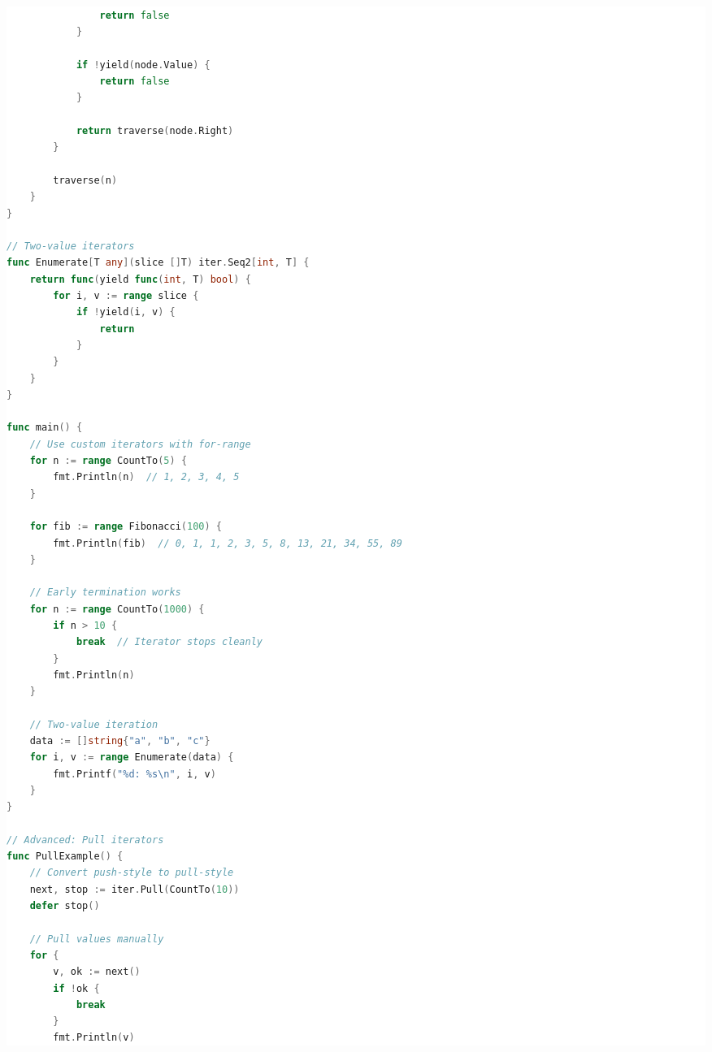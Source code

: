 ```go
                return false
            }
            
            if !yield(node.Value) {
                return false
            }
            
            return traverse(node.Right)
        }
        
        traverse(n)
    }
}

// Two-value iterators
func Enumerate[T any](slice []T) iter.Seq2[int, T] {
    return func(yield func(int, T) bool) {
        for i, v := range slice {
            if !yield(i, v) {
                return
            }
        }
    }
}

func main() {
    // Use custom iterators with for-range
    for n := range CountTo(5) {
        fmt.Println(n)  // 1, 2, 3, 4, 5
    }
    
    for fib := range Fibonacci(100) {
        fmt.Println(fib)  // 0, 1, 1, 2, 3, 5, 8, 13, 21, 34, 55, 89
    }
    
    // Early termination works
    for n := range CountTo(1000) {
        if n > 10 {
            break  // Iterator stops cleanly
        }
        fmt.Println(n)
    }
    
    // Two-value iteration
    data := []string{"a", "b", "c"}
    for i, v := range Enumerate(data) {
        fmt.Printf("%d: %s\n", i, v)
    }
}

// Advanced: Pull iterators
func PullExample() {
    // Convert push-style to pull-style
    next, stop := iter.Pull(CountTo(10))
    defer stop()
    
    // Pull values manually
    for {
        v, ok := next()
        if !ok {
            break
        }
        fmt.Println(v)
```